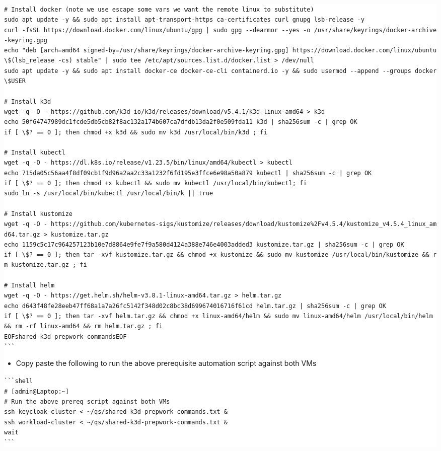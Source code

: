     # Install docker (note we use escape some vars we want the remote linux to substitute)
    sudo apt update -y && sudo apt install apt-transport-https ca-certificates curl gnupg lsb-release -y
    curl -fsSL https://download.docker.com/linux/ubuntu/gpg | sudo gpg --dearmor --yes -o /usr/share/keyrings/docker-archive-keyring.gpg
    echo "deb [arch=amd64 signed-by=/usr/share/keyrings/docker-archive-keyring.gpg] https://download.docker.com/linux/ubuntu \$(lsb_release -cs) stable" | sudo tee /etc/apt/sources.list.d/docker.list > /dev/null
    sudo apt update -y && sudo apt install docker-ce docker-ce-cli containerd.io -y && sudo usermod --append --groups docker \$USER
    
    # Install k3d
    wget -q -O - https://github.com/k3d-io/k3d/releases/download/v5.4.1/k3d-linux-amd64 > k3d
    echo 50f64747989dc1fcde5db5cb82f8ac132a174b607ca7dfdb13da2f0e509fda11 k3d | sha256sum -c | grep OK
    if [ \$? == 0 ]; then chmod +x k3d && sudo mv k3d /usr/local/bin/k3d ; fi
    
    # Install kubectl
    wget -q -O - https://dl.k8s.io/release/v1.23.5/bin/linux/amd64/kubectl > kubectl
    echo 715da05c56aa4f8df09cb1f9d96a2aa2c33a1232f6fd195e3ffce6e98a50a879 kubectl | sha256sum -c | grep OK
    if [ \$? == 0 ]; then chmod +x kubectl && sudo mv kubectl /usr/local/bin/kubectl; fi
    sudo ln -s /usr/local/bin/kubectl /usr/local/bin/k || true
    
    # Install kustomize
    wget -q -O - https://github.com/kubernetes-sigs/kustomize/releases/download/kustomize%2Fv4.5.4/kustomize_v4.5.4_linux_amd64.tar.gz > kustomize.tar.gz
    echo 1159c5c17c964257123b10e7d8864e9fe7f9a580d4124a388e746e4003added3 kustomize.tar.gz | sha256sum -c | grep OK
    if [ \$? == 0 ]; then tar -xvf kustomize.tar.gz && chmod +x kustomize && sudo mv kustomize /usr/local/bin/kustomize && rm kustomize.tar.gz ; fi    
    
    # Install helm
    wget -q -O - https://get.helm.sh/helm-v3.8.1-linux-amd64.tar.gz > helm.tar.gz
    echo d643f48fe28eeb47ff68a1a7a26fc5142f348d02c8bc38d699674016716f61cd helm.tar.gz | sha256sum -c | grep OK
    if [ \$? == 0 ]; then tar -xvf helm.tar.gz && chmod +x linux-amd64/helm && sudo mv linux-amd64/helm /usr/local/bin/helm && rm -rf linux-amd64 && rm helm.tar.gz ; fi
    EOFshared-k3d-prepwork-commandsEOF
    ```

   * Copy paste the following to run the above prerequisite automation script against both VMs

    ```shell
    # [admin@Laptop:~]
    # Run the above prereq script against both VMs
    ssh keycloak-cluster < ~/qs/shared-k3d-prepwork-commands.txt &
    ssh workload-cluster < ~/qs/shared-k3d-prepwork-commands.txt &
    wait 
    ```
